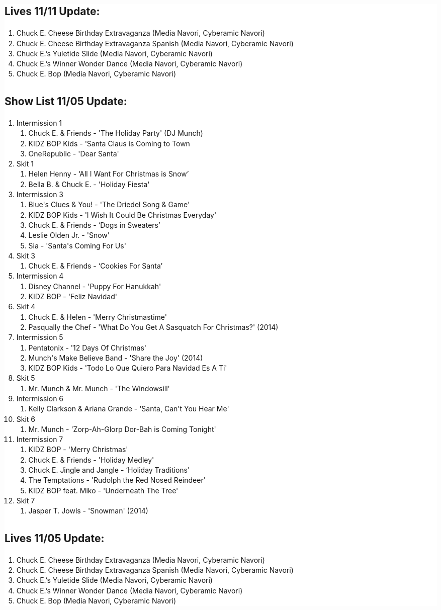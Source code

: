 ## Lives 11/11 Update:
1. Chuck E. Cheese Birthday Extravaganza (Media Navori, Cyberamic Navori)
2. Chuck E. Cheese Birthday Extravaganza Spanish (Media Navori, Cyberamic Navori)
3. Chuck E.’s Yuletide Slide (Media Navori, Cyberamic Navori)
4. Chuck E.’s Winner Wonder Dance (Media Navori, Cyberamic Navori)
5. Chuck E. Bop (Media Navori, Cyberamic Navori)


## Show List 11/05 Update:
1. Intermission 1
      1.  Chuck E. & Friends -  'The Holiday Party' (DJ Munch)
      2.  KIDZ BOP Kids - 'Santa Claus is Coming to Town
      3.  OneRepublic - 'Dear Santa'
2. Skit 1
      1.  Helen Henny - ‘All I Want For Christmas is Snow’
      2.  Bella B. & Chuck E. - 'Holiday Fiesta'
3. Intermission 3
      1.  Blue's Clues & You! - 'The Driedel Song & Game'
      2.  KIDZ BOP Kids - 'I Wish It Could Be Christmas Everyday'
      3.  Chuck E. & Friends - ‘Dogs in Sweaters’
      4.  Leslie Olden Jr. - 'Snow'
      5.  Sia - 'Santa's Coming For Us'
4. Skit 3
      1.  Chuck E. & Friends - ‘Cookies For Santa’
5. Intermission 4
      1.  Disney Channel - 'Puppy For Hanukkah'
      2.  KIDZ BOP - 'Feliz Navidad'
6. Skit 4
      1.  Chuck E. & Helen - 'Merry Christmastime'
      2.  Pasqually the Chef - 'What Do You Get A Sasquatch For Christmas?' (2014)
7. Intermission 5
      1.  Pentatonix - '12 Days Of Christmas'
      2.  Munch's Make Believe Band - 'Share the Joy' (2014)
      3.  KIDZ BOP Kids - 'Todo Lo Que Quiero Para Navidad Es A Ti'
8. Skit 5
      1.  Mr. Munch & Mr. Munch - 'The Windowsill'
9. Intermission 6
      1.  Kelly Clarkson & Ariana Grande - 'Santa, Can't You Hear Me'
10. Skit 6
      1.  Mr. Munch - 'Zorp-Ah-Glorp Dor-Bah is Coming Tonight'
11. Intermission 7
      1.  KIDZ BOP - 'Merry Christmas'
      2.  Chuck E. & Friends - 'Holiday Medley'
      3.  Chuck E. Jingle and Jangle - ‘Holiday Traditions'
      4.  The Temptations - 'Rudolph the Red Nosed Reindeer'
      5.  KIDZ BOP feat. Miko - 'Underneath The Tree'
12. Skit 7
      1.  Jasper T. Jowls - 'Snowman' (2014)

## Lives 11/05 Update:
1. Chuck E. Cheese Birthday Extravaganza (Media Navori, Cyberamic Navori)
2. Chuck E. Cheese Birthday Extravaganza Spanish (Media Navori, Cyberamic Navori)
3. Chuck E.’s Yuletide Slide (Media Navori, Cyberamic Navori)
4. Chuck E.’s Winner Wonder Dance (Media Navori, Cyberamic Navori)
5. Chuck E. Bop (Media Navori, Cyberamic Navori)
